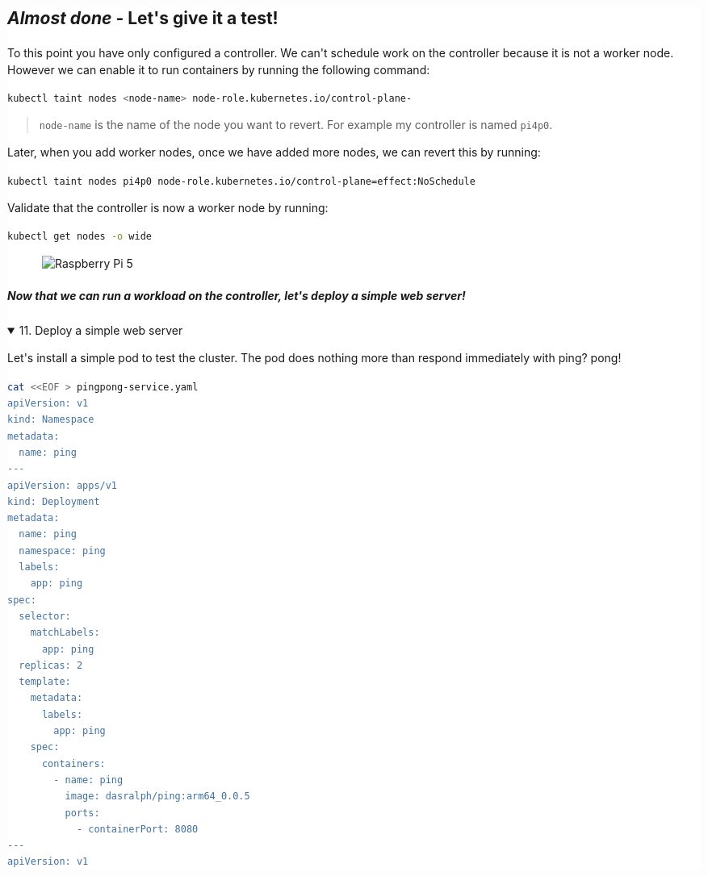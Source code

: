 </details>

## _Almost done_ - Let's give it a test!

To this point you have only configured a controller. We can't schedule work on the controller because it is not a worker node. However we can enable it to run containers by running the following command:

```bash
kubectl taint nodes <node-name> node-role.kubernetes.io/control-plane-
```
> `node-name` is the name of the node you want to revert. For example my controller is named `pi4p0`.

Later, when you add worker nodes, once we have added more nodes, we can revert this by running:
  
```bash
kubectl taint nodes pi4p0 node-role.kubernetes.io/control-plane=effect:NoSchedule
```

Validate that the controller is now a worker node by running:

```bash
kubectl get nodes -o wide
```

<img src="/images/blogs/rpi5-cloud/rpi5-k8s-11.png" alt="Raspberry Pi 5" style="width: 90%; display: block; margin-left: auto; margin-right: auto;">

##### Now that we can run a workload on the controller, let's deploy a simple web server!

<details open>
  <summary>11. Deploy a simple web server</summary>

  Let's install a simple pod to test the cluster. The pod does nothing more than respond immediately with ping? pong!

  ```bash
  cat <<EOF > pingpong-service.yaml
  apiVersion: v1
  kind: Namespace
  metadata:
    name: ping
  ---
  apiVersion: apps/v1
  kind: Deployment
  metadata:
    name: ping
    namespace: ping
    labels:
      app: ping
  spec:
    selector:
      matchLabels:
        app: ping
    replicas: 2
    template:
      metadata:
        labels:
          app: ping
      spec:
        containers:
          - name: ping
            image: dasralph/ping:arm64_0.0.5
            ports:
              - containerPort: 8080
  ---
  apiVersion: v1
  ```
